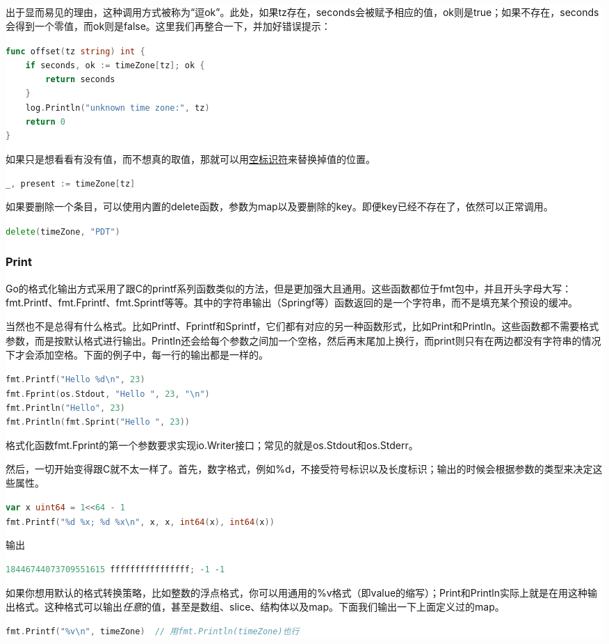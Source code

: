 出于显而易见的理由，这种调用方式被称为“逗ok”。此处，如果tz存在，seconds会被赋予相应的值，ok则是true；如果不存在，seconds会得到一个零值，而ok则是false。这里我们再整合一下，并加好错误提示：

```go
func offset(tz string) int {
    if seconds, ok := timeZone[tz]; ok {
        return seconds
    }
    log.Println("unknown time zone:", tz)
    return 0
}
```

如果只是想看看有没有值，而不想真的取值，那就可以用[空标识符](#空标识符)来替换掉值的位置。

```go
_, present := timeZone[tz]
```

如果要删除一个条目，可以使用内置的delete函数，参数为map以及要删除的key。即便key已经不存在了，依然可以正常调用。

```go
delete(timeZone, "PDT")
```

### Print

Go的格式化输出方式采用了跟C的printf系列函数类似的方法，但是更加强大且通用。这些函数都位于fmt包中，并且开头字母大写：fmt.Printf、fmt.Fprintf、fmt.Sprintf等等。其中的字符串输出（Springf等）函数返回的是一个字符串，而不是填充某个预设的缓冲。

当然也不是总得有什么格式。比如Printf、Fprintf和Sprintf，它们都有对应的另一种函数形式，比如Print和Println。这些函数都不需要格式参数，而是按默认格式进行输出。Println还会给每个参数之间加一个空格，然后再末尾加上换行，而print则只有在两边都没有字符串的情况下才会添加空格。下面的例子中，每一行的输出都是一样的。

```go
fmt.Printf("Hello %d\n", 23)
fmt.Fprint(os.Stdout, "Hello ", 23, "\n")
fmt.Println("Hello", 23)
fmt.Println(fmt.Sprint("Hello ", 23))
```

格式化函数fmt.Fprint的第一个参数要求实现io.Writer接口；常见的就是os.Stdout和os.Stderr。

然后，一切开始变得跟C就不太一样了。首先，数字格式，例如%d，不接受符号标识以及长度标识；输出的时候会根据参数的类型来决定这些属性。

```go
var x uint64 = 1<<64 - 1
fmt.Printf("%d %x; %d %x\n", x, x, int64(x), int64(x))
```

输出

```go
18446744073709551615 ffffffffffffffff; -1 -1
```

如果你想用默认的格式转换策略，比如整数的浮点格式，你可以用通用的%v格式（即value的缩写）；Print和Println实际上就是在用这种输出格式。这种格式可以输出*任意*的值，甚至是数组、slice、结构体以及map。下面我们输出一下上面定义过的map。

```go
fmt.Printf("%v\n", timeZone)  // 用fmt.Println(timeZone)也行
```
